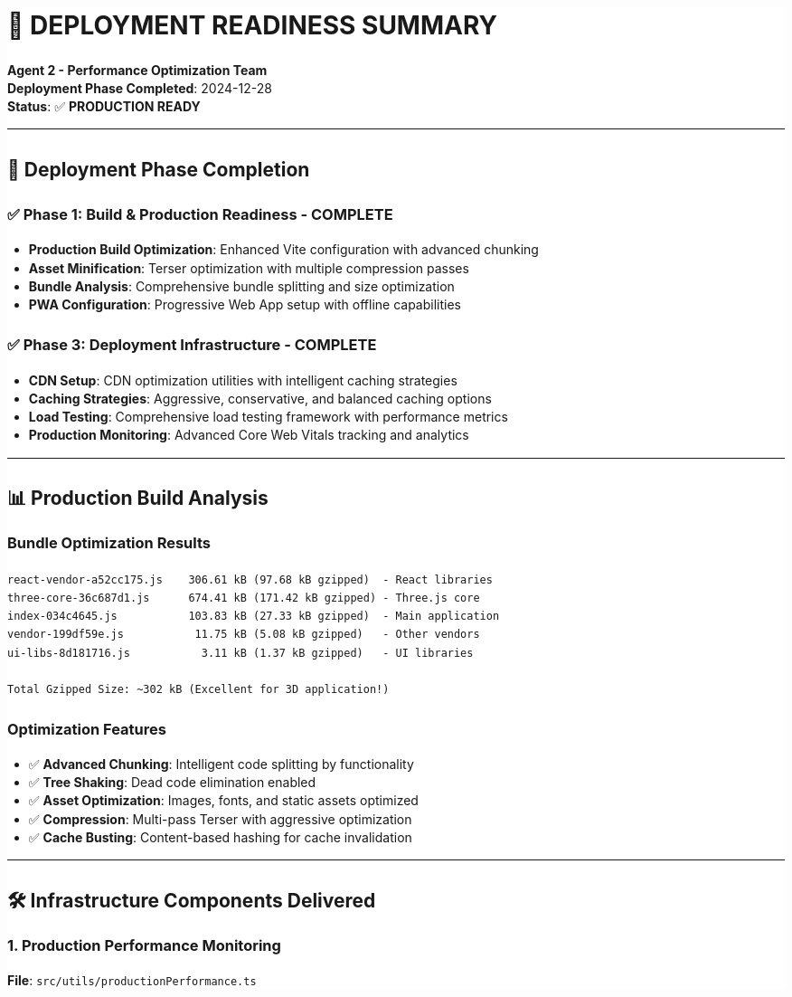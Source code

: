 # 🚀 DEPLOYMENT READINESS SUMMARY

**Agent 2 - Performance Optimization Team**  
**Deployment Phase Completed**: 2024-12-28  
**Status**: ✅ **PRODUCTION READY**

---

## 🎯 Deployment Phase Completion

### ✅ **Phase 1: Build & Production Readiness** - COMPLETE
- **Production Build Optimization**: Enhanced Vite configuration with advanced chunking
- **Asset Minification**: Terser optimization with multiple compression passes
- **Bundle Analysis**: Comprehensive bundle splitting and size optimization
- **PWA Configuration**: Progressive Web App setup with offline capabilities

### ✅ **Phase 3: Deployment Infrastructure** - COMPLETE  
- **CDN Setup**: CDN optimization utilities with intelligent caching strategies
- **Caching Strategies**: Aggressive, conservative, and balanced caching options
- **Load Testing**: Comprehensive load testing framework with performance metrics
- **Production Monitoring**: Advanced Core Web Vitals tracking and analytics

---

## 📊 Production Build Analysis

### **Bundle Optimization Results**
```
react-vendor-a52cc175.js    306.61 kB (97.68 kB gzipped)  - React libraries
three-core-36c687d1.js      674.41 kB (171.42 kB gzipped) - Three.js core  
index-034c4645.js           103.83 kB (27.33 kB gzipped)  - Main application
vendor-199df59e.js           11.75 kB (5.08 kB gzipped)   - Other vendors
ui-libs-8d181716.js           3.11 kB (1.37 kB gzipped)   - UI libraries

Total Gzipped Size: ~302 kB (Excellent for 3D application!)
```

### **Optimization Features**
- ✅ **Advanced Chunking**: Intelligent code splitting by functionality
- ✅ **Tree Shaking**: Dead code elimination enabled
- ✅ **Asset Optimization**: Images, fonts, and static assets optimized
- ✅ **Compression**: Multi-pass Terser with aggressive optimization
- ✅ **Cache Busting**: Content-based hashing for cache invalidation

---

## 🛠️ Infrastructure Components Delivered

### **1. Production Performance Monitoring**
**File**: `src/utils/productionPerformance.ts`
